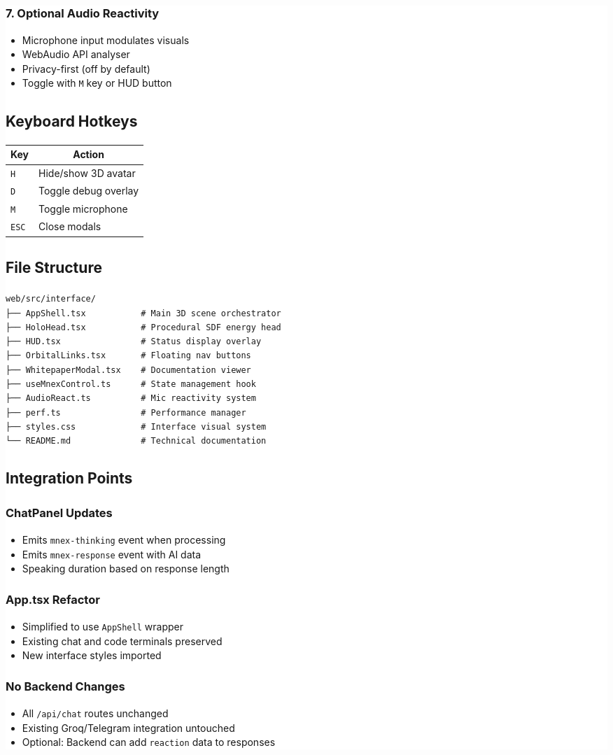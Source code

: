 ### 7. Optional Audio Reactivity
- Microphone input modulates visuals
- WebAudio API analyser
- Privacy-first (off by default)
- Toggle with `M` key or HUD button

## Keyboard Hotkeys

| Key | Action |
|-----|--------|
| `H` | Hide/show 3D avatar |
| `D` | Toggle debug overlay |
| `M` | Toggle microphone |
| `ESC` | Close modals |

## File Structure

```
web/src/interface/
├── AppShell.tsx           # Main 3D scene orchestrator
├── HoloHead.tsx           # Procedural SDF energy head
├── HUD.tsx                # Status display overlay
├── OrbitalLinks.tsx       # Floating nav buttons
├── WhitepaperModal.tsx    # Documentation viewer
├── useMnexControl.ts      # State management hook
├── AudioReact.ts          # Mic reactivity system
├── perf.ts                # Performance manager
├── styles.css             # Interface visual system
└── README.md              # Technical documentation
```

## Integration Points

### ChatPanel Updates
- Emits `mnex-thinking` event when processing
- Emits `mnex-response` event with AI data
- Speaking duration based on response length

### App.tsx Refactor
- Simplified to use `AppShell` wrapper
- Existing chat and code terminals preserved
- New interface styles imported

### No Backend Changes
- All `/api/chat` routes unchanged
- Existing Groq/Telegram integration untouched
- Optional: Backend can add `reaction` data to responses
